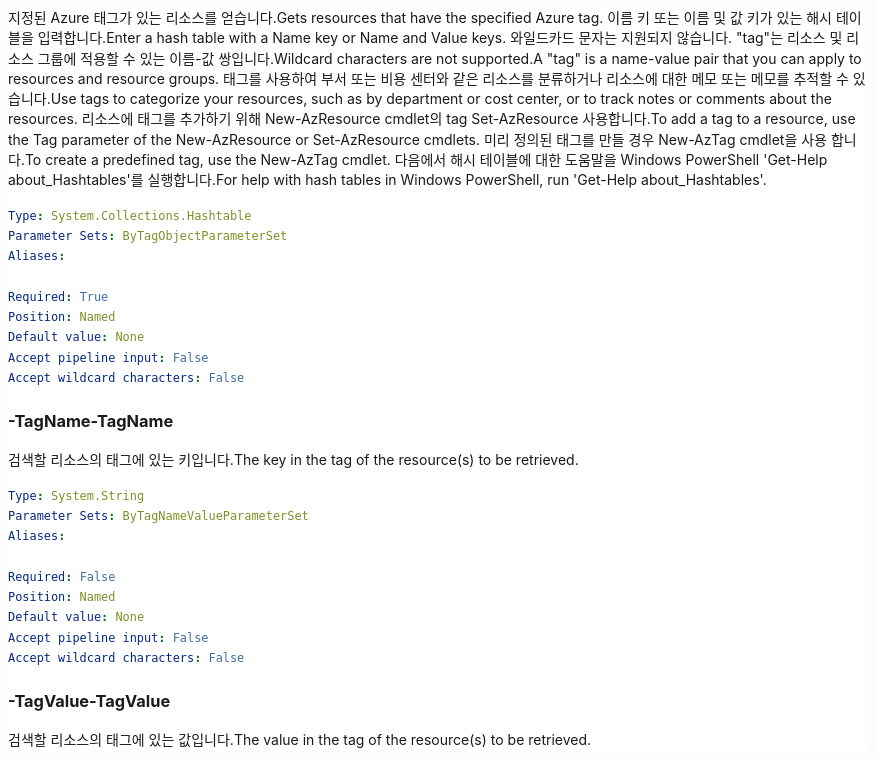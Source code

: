 <span data-ttu-id="3a6fb-145">지정된 Azure 태그가 있는 리소스를 얻습니다.</span><span class="sxs-lookup"><span data-stu-id="3a6fb-145">Gets resources that have the specified Azure tag.</span></span> <span data-ttu-id="3a6fb-146">이름 키 또는 이름 및 값 키가 있는 해시 테이블을 입력합니다.</span><span class="sxs-lookup"><span data-stu-id="3a6fb-146">Enter a hash table with a Name key or Name and Value keys.</span></span> <span data-ttu-id="3a6fb-147">와일드카드 문자는 지원되지 않습니다. "tag"는 리소스 및 리소스 그룹에 적용할 수 있는 이름-값 쌍입니다.</span><span class="sxs-lookup"><span data-stu-id="3a6fb-147">Wildcard characters are not supported.A "tag" is a name-value pair that you can apply to resources and resource groups.</span></span> <span data-ttu-id="3a6fb-148">태그를 사용하여 부서 또는 비용 센터와 같은 리소스를 분류하거나 리소스에 대한 메모 또는 메모를 추적할 수 있습니다.</span><span class="sxs-lookup"><span data-stu-id="3a6fb-148">Use tags to categorize your resources, such as by department or cost center, or to track notes or comments about the resources.</span></span> <span data-ttu-id="3a6fb-149">리소스에 태그를 추가하기 위해 New-AzResource cmdlet의 tag Set-AzResource 사용합니다.</span><span class="sxs-lookup"><span data-stu-id="3a6fb-149">To add a tag to a resource, use the Tag parameter of the New-AzResource or Set-AzResource cmdlets.</span></span> <span data-ttu-id="3a6fb-150">미리 정의된 태그를 만들 경우 New-AzTag cmdlet을 사용 합니다.</span><span class="sxs-lookup"><span data-stu-id="3a6fb-150">To create a predefined tag, use the New-AzTag cmdlet.</span></span> <span data-ttu-id="3a6fb-151">다음에서 해시 테이블에 대한 도움말을 Windows PowerShell 'Get-Help about_Hashtables'를 실행합니다.</span><span class="sxs-lookup"><span data-stu-id="3a6fb-151">For help with hash tables in Windows PowerShell, run 'Get-Help about_Hashtables'.</span></span>

```yaml
Type: System.Collections.Hashtable
Parameter Sets: ByTagObjectParameterSet
Aliases:

Required: True
Position: Named
Default value: None
Accept pipeline input: False
Accept wildcard characters: False
```

### <span data-ttu-id="3a6fb-152">-TagName</span><span class="sxs-lookup"><span data-stu-id="3a6fb-152">-TagName</span></span>
<span data-ttu-id="3a6fb-153">검색할 리소스의 태그에 있는 키입니다.</span><span class="sxs-lookup"><span data-stu-id="3a6fb-153">The key in the tag of the resource(s) to be retrieved.</span></span>

```yaml
Type: System.String
Parameter Sets: ByTagNameValueParameterSet
Aliases:

Required: False
Position: Named
Default value: None
Accept pipeline input: False
Accept wildcard characters: False
```

### <span data-ttu-id="3a6fb-154">-TagValue</span><span class="sxs-lookup"><span data-stu-id="3a6fb-154">-TagValue</span></span>
<span data-ttu-id="3a6fb-155">검색할 리소스의 태그에 있는 값입니다.</span><span class="sxs-lookup"><span data-stu-id="3a6fb-155">The value in the tag of the resource(s) to be retrieved.</span></span>
